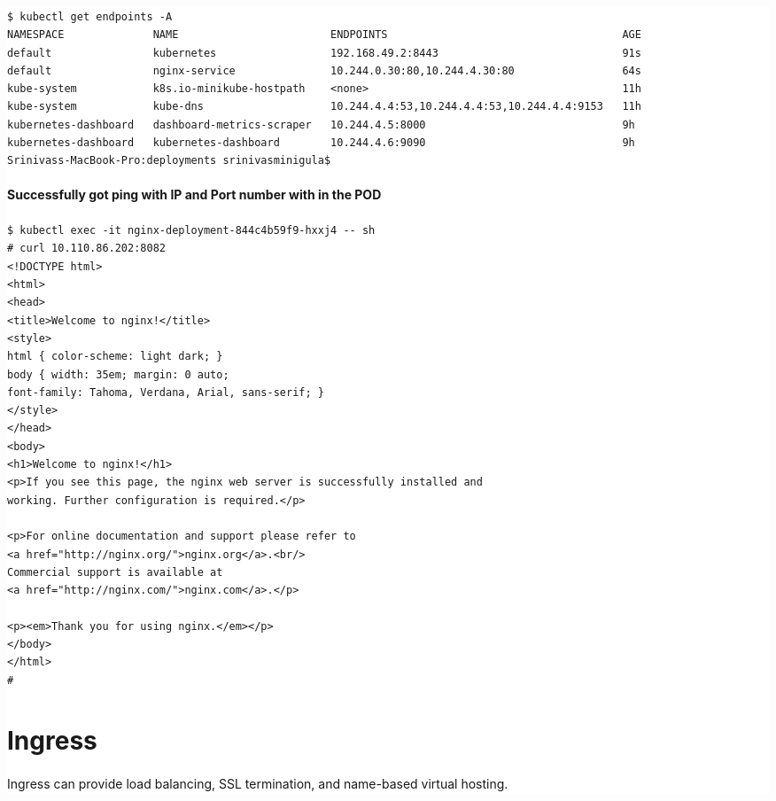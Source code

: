 
```
$ kubectl get endpoints -A
NAMESPACE              NAME                        ENDPOINTS                                     AGE
default                kubernetes                  192.168.49.2:8443                             91s
default                nginx-service               10.244.0.30:80,10.244.4.30:80                 64s
kube-system            k8s.io-minikube-hostpath    <none>                                        11h
kube-system            kube-dns                    10.244.4.4:53,10.244.4.4:53,10.244.4.4:9153   11h
kubernetes-dashboard   dashboard-metrics-scraper   10.244.4.5:8000                               9h
kubernetes-dashboard   kubernetes-dashboard        10.244.4.6:9090                               9h
Srinivass-MacBook-Pro:deployments srinivasminigula$
```

#### Successfully got ping with IP and Port number with in the POD

```plantuml
$ kubectl exec -it nginx-deployment-844c4b59f9-hxxj4 -- sh
# curl 10.110.86.202:8082
<!DOCTYPE html>
<html>
<head>
<title>Welcome to nginx!</title>
<style>
html { color-scheme: light dark; }
body { width: 35em; margin: 0 auto;
font-family: Tahoma, Verdana, Arial, sans-serif; }
</style>
</head>
<body>
<h1>Welcome to nginx!</h1>
<p>If you see this page, the nginx web server is successfully installed and
working. Further configuration is required.</p>

<p>For online documentation and support please refer to
<a href="http://nginx.org/">nginx.org</a>.<br/>
Commercial support is available at
<a href="http://nginx.com/">nginx.com</a>.</p>

<p><em>Thank you for using nginx.</em></p>
</body>
</html>
# 

```
# Ingress
Ingress can provide load balancing, SSL termination, and name-based virtual hosting.
